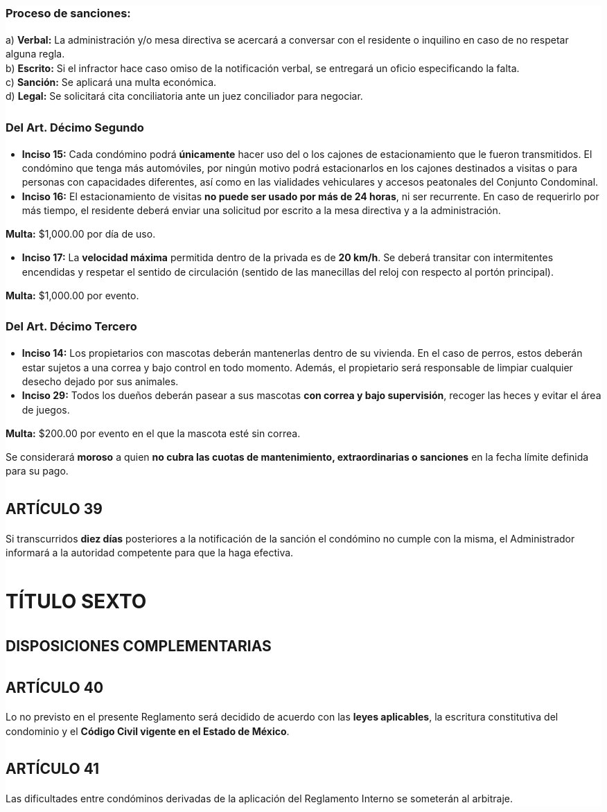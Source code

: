 ### Proceso de sanciones:
a) **Verbal:** La administración y/o mesa directiva se acercará a conversar con el residente o inquilino en caso de no respetar alguna regla.  
b) **Escrito:** Si el infractor hace caso omiso de la notificación verbal, se entregará un oficio especificando la falta.  
c) **Sanción:** Se aplicará una multa económica.  
d) **Legal:** Se solicitará cita conciliatoria ante un juez conciliador para negociar.  

### Del **Art. Décimo Segundo**
- **Inciso 15:** Cada condómino podrá **únicamente** hacer uso del o los cajones de estacionamiento que le fueron transmitidos. El condómino que tenga más automóviles, por ningún motivo podrá estacionarlos en los cajones destinados a visitas o para personas con capacidades diferentes, así como en las vialidades vehiculares y accesos peatonales del Conjunto Condominal.  
- **Inciso 16:** El estacionamiento de visitas **no puede ser usado por más de 24 horas**, ni ser recurrente. En caso de requerirlo por más tiempo, el residente deberá enviar una solicitud por escrito a la mesa directiva y a la administración.  

**Multa:** $1,000.00 por día de uso.  

- **Inciso 17:** La **velocidad máxima** permitida dentro de la privada es de **20 km/h**. Se deberá transitar con intermitentes encendidas y respetar el sentido de circulación (sentido de las manecillas del reloj con respecto al portón principal).  

**Multa:** $1,000.00 por evento.  

### Del **Art. Décimo Tercero**
- **Inciso 14:** Los propietarios con mascotas deberán mantenerlas dentro de su vivienda. En el caso de perros, estos deberán estar sujetos a una correa y bajo control en todo momento. Además, el propietario será responsable de limpiar cualquier desecho dejado por sus animales.  
- **Inciso 29:** Todos los dueños deberán pasear a sus mascotas **con correa y bajo supervisión**, recoger las heces y evitar el área de juegos.  

**Multa:** $200.00 por evento en el que la mascota esté sin correa.  

Se considerará **moroso** a quien **no cubra las cuotas de mantenimiento, extraordinarias o sanciones** en la fecha límite definida para su pago.

## **ARTÍCULO 39**
Si transcurridos **diez días** posteriores a la notificación de la sanción el condómino no cumple con la misma, el Administrador informará a la autoridad competente para que la haga efectiva.

# TÍTULO SEXTO  
## DISPOSICIONES COMPLEMENTARIAS  

## **ARTÍCULO 40**
Lo no previsto en el presente Reglamento será decidido de acuerdo con las **leyes aplicables**, la escritura constitutiva del condominio y el **Código Civil vigente en el Estado de México**.

## **ARTÍCULO 41**
Las dificultades entre condóminos derivadas de la aplicación del Reglamento Interno se someterán al arbitraje.
